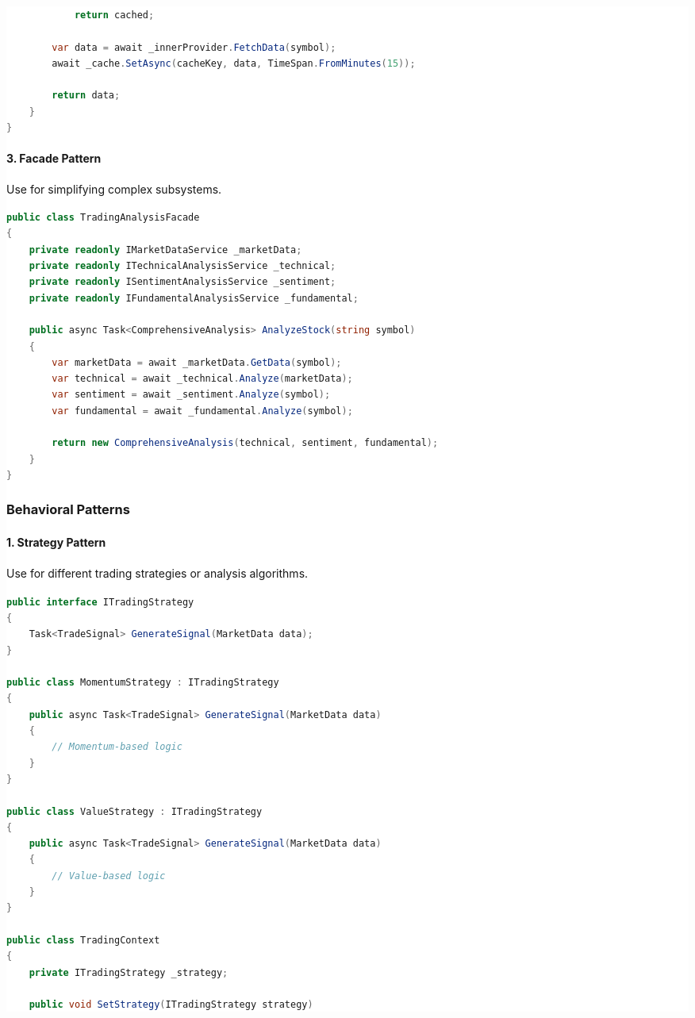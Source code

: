 ```csharp
            return cached;
        
        var data = await _innerProvider.FetchData(symbol);
        await _cache.SetAsync(cacheKey, data, TimeSpan.FromMinutes(15));
        
        return data;
    }
}
```

#### 3. Facade Pattern
Use for simplifying complex subsystems.
```csharp
public class TradingAnalysisFacade
{
    private readonly IMarketDataService _marketData;
    private readonly ITechnicalAnalysisService _technical;
    private readonly ISentimentAnalysisService _sentiment;
    private readonly IFundamentalAnalysisService _fundamental;
    
    public async Task<ComprehensiveAnalysis> AnalyzeStock(string symbol)
    {
        var marketData = await _marketData.GetData(symbol);
        var technical = await _technical.Analyze(marketData);
        var sentiment = await _sentiment.Analyze(symbol);
        var fundamental = await _fundamental.Analyze(symbol);
        
        return new ComprehensiveAnalysis(technical, sentiment, fundamental);
    }
}
```

### Behavioral Patterns

#### 1. Strategy Pattern
Use for different trading strategies or analysis algorithms.
```csharp
public interface ITradingStrategy
{
    Task<TradeSignal> GenerateSignal(MarketData data);
}

public class MomentumStrategy : ITradingStrategy
{
    public async Task<TradeSignal> GenerateSignal(MarketData data)
    {
        // Momentum-based logic
    }
}

public class ValueStrategy : ITradingStrategy
{
    public async Task<TradeSignal> GenerateSignal(MarketData data)
    {
        // Value-based logic
    }
}

public class TradingContext
{
    private ITradingStrategy _strategy;
    
    public void SetStrategy(ITradingStrategy strategy)
```